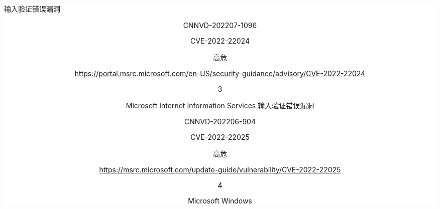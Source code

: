 输入验证错误漏洞</span></p></td><td width="89" style="border-top: none;border-left: none;border-bottom: 1pt solid windowtext;border-right: 1pt solid windowtext;padding: 0cm 5.4pt;"><p style="text-align:center;margin-bottom:0cm;margin-bottom:.0001pt;line-height:normal;"><span lang="EN-US" style="font-size:10.5pt;mso-bidi-font-size:11.0pt;">CNNVD-202207-1096</span></p></td><td width="104" style="border-top: none;border-left: none;border-bottom: 1pt solid windowtext;border-right: 1pt solid windowtext;padding: 0cm 5.4pt;"><p style="text-align:center;margin-bottom:0cm;margin-bottom:.0001pt;line-height:normal;"><span lang="EN-US" style="font-size:10.5pt;mso-bidi-font-size:11.0pt;">CVE-2022-22024</span></p></td><td width="38" style="border-top: none;border-left: none;border-bottom: 1pt solid windowtext;border-right: 1pt solid windowtext;padding: 0cm 5.4pt;"><p style="text-align:center;margin-bottom:0cm;margin-bottom:.0001pt;line-height:normal;"><span lang="EN-US" style="font-size:10.5pt;mso-bidi-font-size:11.0pt;">高危</span></p></td><td width="120" style="border-top: none;border-left: none;border-bottom: 1pt solid windowtext;border-right: 1pt solid windowtext;padding: 0cm 5.4pt;"><p style="text-align:center;margin-bottom:0cm;margin-bottom:.0001pt;line-height:normal;"><span lang="EN-US" style="font-size:10.5pt;mso-bidi-font-size:11.0pt;">https://portal.msrc.microsoft.com/en-US/security-guidance/advisory/CVE-2022-22024</span></p></td></tr><tr style="mso-yfti-irow:3;"><td width="22" style="border-right: 1pt solid windowtext;border-bottom: 1pt solid windowtext;border-left: 1pt solid windowtext;border-top: none;padding: 0cm 5.4pt;"><p style="text-align:center;margin-bottom:0cm;margin-bottom:.0001pt;line-height:normal;"><span lang="EN-US" style="font-size:10.5pt;mso-bidi-font-size:11.0pt;">3</span></p></td><td width="81" style="border-top: none;border-left: none;border-bottom: 1pt solid windowtext;border-right: 1pt solid windowtext;padding: 0cm 5.4pt;"><p style="text-align:center;margin-bottom:0cm;margin-bottom:.0001pt;line-height:normal;"><span lang="EN-US" style="font-size:10.5pt;mso-bidi-font-size:11.0pt;">Microsoft Internet Information Services 输入验证错误漏洞</span></p></td><td width="89" style="border-top: none;border-left: none;border-bottom: 1pt solid windowtext;border-right: 1pt solid windowtext;padding: 0cm 5.4pt;"><p style="text-align:center;margin-bottom:0cm;margin-bottom:.0001pt;line-height:normal;"><span lang="EN-US" style="font-size:10.5pt;mso-bidi-font-size:11.0pt;">CNNVD-202206-904</span></p></td><td width="104" style="border-top: none;border-left: none;border-bottom: 1pt solid windowtext;border-right: 1pt solid windowtext;padding: 0cm 5.4pt;"><p style="text-align:center;margin-bottom:0cm;margin-bottom:.0001pt;line-height:normal;"><span lang="EN-US" style="font-size:10.5pt;mso-bidi-font-size:11.0pt;">CVE-2022-22025</span></p></td><td width="38" style="border-top: none;border-left: none;border-bottom: 1pt solid windowtext;border-right: 1pt solid windowtext;padding: 0cm 5.4pt;"><p style="text-align:center;margin-bottom:0cm;margin-bottom:.0001pt;line-height:normal;"><span lang="EN-US" style="font-size:10.5pt;mso-bidi-font-size:11.0pt;">高危</span></p></td><td width="120" style="border-top: none;border-left: none;border-bottom: 1pt solid windowtext;border-right: 1pt solid windowtext;padding: 0cm 5.4pt;"><p style="text-align:center;margin-bottom:0cm;margin-bottom:.0001pt;line-height:normal;"><span lang="EN-US" style="font-size:10.5pt;mso-bidi-font-size:11.0pt;">https://msrc.microsoft.com/update-guide/vulnerability/CVE-2022-22025</span></p></td></tr><tr style="mso-yfti-irow:4;"><td width="22" style="border-right: 1pt solid windowtext;border-bottom: 1pt solid windowtext;border-left: 1pt solid windowtext;border-top: none;padding: 0cm 5.4pt;"><p style="text-align:center;margin-bottom:0cm;margin-bottom:.0001pt;line-height:normal;"><span lang="EN-US" style="font-size:10.5pt;mso-bidi-font-size:11.0pt;">4</span></p></td><td width="81" style="border-top: none;border-left: none;border-bottom: 1pt solid windowtext;border-right: 1pt solid windowtext;padding: 0cm 5.4pt;"><p style="text-align:center;margin-bottom:0cm;margin-bottom:.0001pt;line-height:normal;"><span lang="EN-US" style="font-size:10.5pt;mso-bidi-font-size:11.0pt;">Microsoft Windows